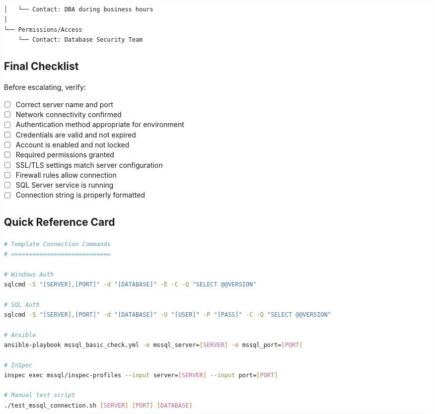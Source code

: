 ```
│   └── Contact: DBA during business hours
│
└── Permissions/Access
    └── Contact: Database Security Team
```

## Final Checklist

Before escalating, verify:
- [ ] Correct server name and port
- [ ] Network connectivity confirmed
- [ ] Authentication method appropriate for environment
- [ ] Credentials are valid and not expired
- [ ] Account is enabled and not locked
- [ ] Required permissions granted
- [ ] SSL/TLS settings match server configuration
- [ ] Firewall rules allow connection
- [ ] SQL Server service is running
- [ ] Connection string is properly formatted

## Quick Reference Card

```bash
# Template Connection Commands
# ============================

# Windows Auth
sqlcmd -S "[SERVER],[PORT]" -d "[DATABASE]" -E -C -Q "SELECT @@VERSION"

# SQL Auth
sqlcmd -S "[SERVER],[PORT]" -d "[DATABASE]" -U "[USER]" -P "[PASS]" -C -Q "SELECT @@VERSION"

# Ansible
ansible-playbook mssql_basic_check.yml -e mssql_server=[SERVER] -e mssql_port=[PORT]

# InSpec
inspec exec mssql/inspec-profiles --input server=[SERVER] --input port=[PORT]

# Manual test script
./test_mssql_connection.sh [SERVER] [PORT] [DATABASE]
```